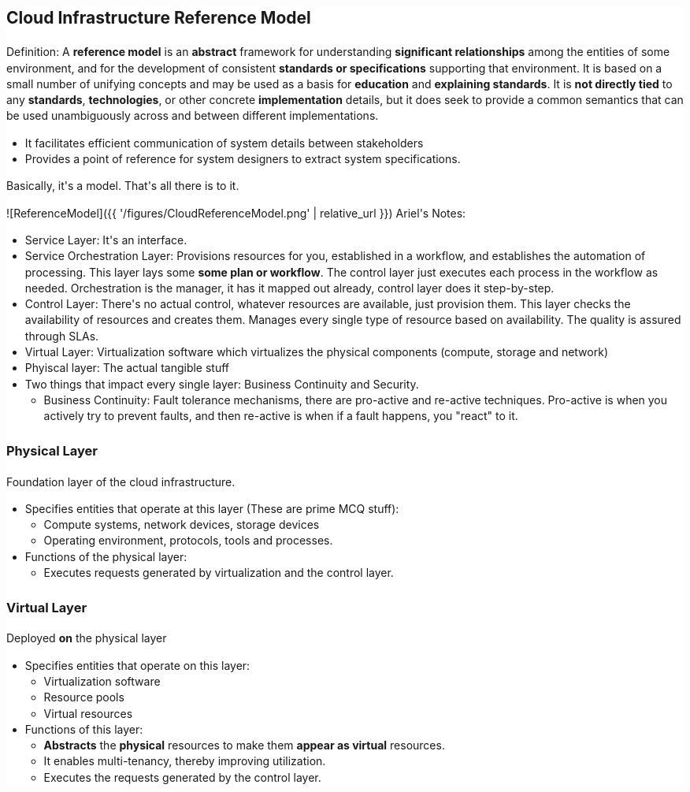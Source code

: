 ## Cloud Infrastructure Reference Model
Definition: A **reference model** is an **abstract** framework for understanding **significant relationships** among the entities of some environment, and for the development of consistent **standards or specifications** supporting that environment. It is based on a small number of unifying concepts and may be used as a basis for **education** and **explaining standards**. It is **not directly tied** to any **standards**, **technologies**, or other concrete **implementation** details, but it does seek to provide a common semantics that can be used unambiguously across and between different implementations.

- It facilitates efficient communication of system details between stakeholders
- Provides a point of reference for system designers to extract system specifications.

Basically, it's a model. That's all there is to it. 


![ReferenceModel]({{ '/figures/CloudReferenceModel.png' | relative_url }})
Ariel's Notes: 

- Service Layer: It's an interface.
- Service Orchestration Layer: Provisions resources for you, established in a workflow, and establishes the automation of processing. This layer lays some **some plan or workflow**. The control layer just executes each process in the workflow as needed. Orchestration is the manager, it has it mapped out already, control layer does it step-by-step.
- Control Layer: There's no actual control, whatever resources are available, just provision them. This layer checks the availability of resources and creates them. Manages every single type of resource based on availability. The quality is assured through SLAs.
- Virtual Layer: Virtualization software which virtualizes the physical components (compute, storage and network)
- Phyiscal layer: The actual tangible stuff
- Two things that impact every single layer: Business Continuity and Security.
    - Business Continuity: Fault tolerance mechanisms, there are pro-active and re-active techniques. Pro-active is when you actively try to prevent faults, and then re-active is when if a fault happens, you "react" to it.
 
### Physical Layer
Foundation layer of the cloud infrastructure. 
- Specifies entities that operate at this layer (These are prime MCQ stuff):
    - Compute systems, network devices, storage devices
    - Operating environment, protocols, tools and processes.
- Functions of the physical layer:
    - Executes requests generated by virtualization and the control layer.


### Virtual Layer
Deployed **on** the physical layer
- Specifies entities that operate on this layer:
    - Virtualization software
    - Resource pools
    - Virtual resources
- Functions of this layer:
    - **Abstracts** the **physical** resources to make them **appear as virtual** resources.
    - It enables multi-tenancy, thereby improving utilization.
    - Executes the requests generated by the control layer.
 